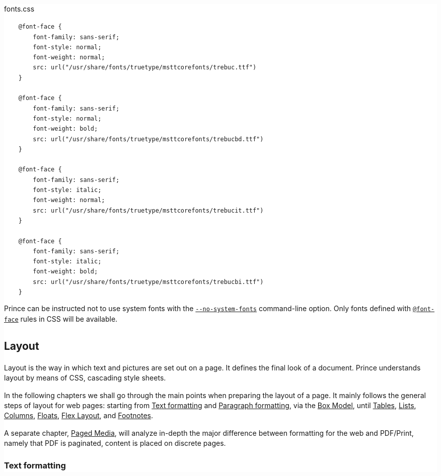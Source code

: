 fonts.css

```
    @font-face {
        font-family: sans-serif;
        font-style: normal;
        font-weight: normal;
        src: url("/usr/share/fonts/truetype/msttcorefonts/trebuc.ttf")
    }

    @font-face {
        font-family: sans-serif;
        font-style: normal;
        font-weight: bold;
        src: url("/usr/share/fonts/truetype/msttcorefonts/trebucbd.ttf")
    }

    @font-face {
        font-family: sans-serif;
        font-style: italic;
        font-weight: normal;
        src: url("/usr/share/fonts/truetype/msttcorefonts/trebucit.ttf")
    }

    @font-face {
        font-family: sans-serif;
        font-style: italic;
        font-weight: bold;
        src: url("/usr/share/fonts/truetype/msttcorefonts/trebucbi.ttf")
    }
```
Prince can be instructed not to use system fonts with the [`--no-system-fonts`](command-line.md#cl-no-system-fonts) command-line option. Only fonts defined with [`@font-face`](css-at-rules.md#at-font-face) rules in CSS will be available.


Layout
------

Layout is the way in which text and pictures are set out on a page. It defines the final look of a document. Prince understands layout by means of CSS, cascading style sheets.

In the following chapters we shall go through the main points when preparing the layout of a page. It mainly follows the general steps of layout for web pages: starting from [Text formatting](#text-formatting) and [Paragraph formatting](#paragraph-formatting), via the [Box Model](#box-model), until [Tables](#tables), [Lists](#lists), [Columns](#columns), [Floats](#floats), [Flex Layout](#flex-layout), and [Footnotes](#footnotes).

A separate chapter, [Paged Media](paged.md), will analyze in-depth the major difference between formatting for the web and PDF/Print, namely that PDF is paginated, content is placed on discrete pages.


### Text formatting
